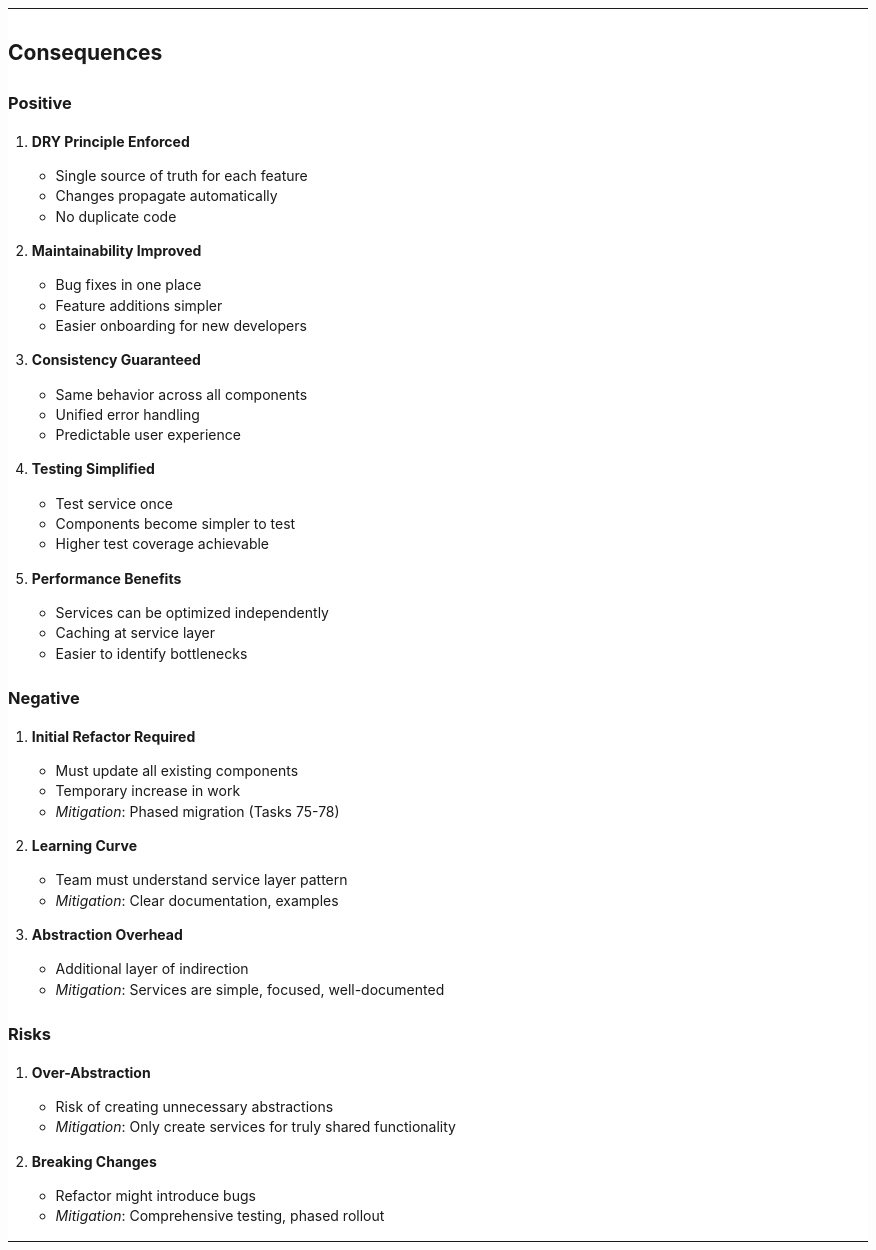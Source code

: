 
---

## Consequences

### Positive

1. **DRY Principle Enforced**
   - Single source of truth for each feature
   - Changes propagate automatically
   - No duplicate code

2. **Maintainability Improved**
   - Bug fixes in one place
   - Feature additions simpler
   - Easier onboarding for new developers

3. **Consistency Guaranteed**
   - Same behavior across all components
   - Unified error handling
   - Predictable user experience

4. **Testing Simplified**
   - Test service once
   - Components become simpler to test
   - Higher test coverage achievable

5. **Performance Benefits**
   - Services can be optimized independently
   - Caching at service layer
   - Easier to identify bottlenecks

### Negative

1. **Initial Refactor Required**
   - Must update all existing components
   - Temporary increase in work
   - *Mitigation*: Phased migration (Tasks 75-78)

2. **Learning Curve**
   - Team must understand service layer pattern
   - *Mitigation*: Clear documentation, examples

3. **Abstraction Overhead**
   - Additional layer of indirection
   - *Mitigation*: Services are simple, focused, well-documented

### Risks

1. **Over-Abstraction**
   - Risk of creating unnecessary abstractions
   - *Mitigation*: Only create services for truly shared functionality

2. **Breaking Changes**
   - Refactor might introduce bugs
   - *Mitigation*: Comprehensive testing, phased rollout

---